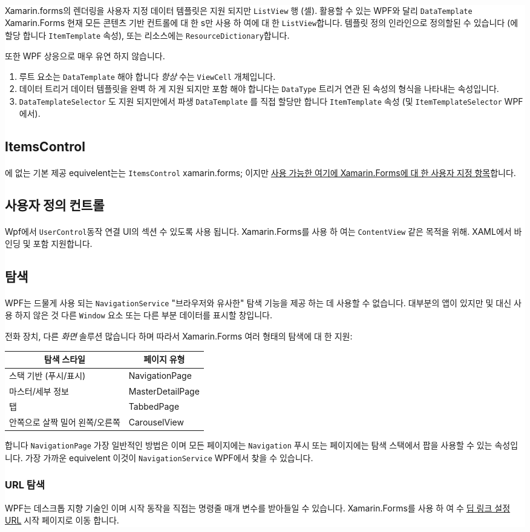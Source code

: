 Xamarin.forms의 렌더링을 사용자 지정 데이터 템플릿은 지원 되지만 `ListView` 행 (셀). 활용할 수 있는 WPF와 달리 `DataTemplate`Xamarin.Forms 현재 모든 콘텐츠 기반 컨트롤에 대 한 s만 사용 하 여에 대 한 `ListView`합니다. 템플릿 정의 인라인으로 정의할된 수 있습니다 (에 할당 합니다 `ItemTemplate` 속성), 또는 리소스에는 `ResourceDictionary`합니다.

또한 WPF 상응으로 매우 유연 하지 않습니다.

1. 루트 요소는 `DataTemplate` 해야 합니다 _항상_ 수는 `ViewCell` 개체입니다.
2. 데이터 트리거 데이터 템플릿을 완벽 하 게 지원 되지만 포함 해야 합니다는 `DataType` 트리거 연관 된 속성의 형식을 나타내는 속성입니다.
3. `DataTemplateSelector` 도 지원 되지만에서 파생 `DataTemplate` 를 직접 할당만 합니다 `ItemTemplate` 속성 (및 `ItemTemplateSelector` WPF에서).

## <a name="itemscontrol"></a>ItemsControl

에 없는 기본 제공 equivelent는는 `ItemsControl` xamarin.forms; 이지만 [사용 가능한 여기에 Xamarin.Forms에 대 한 사용자 지정 항목](https://github.com/xamarinhq/xamu-infrastructure/blob/master/src/XamU.Infrastructure/Controls/ItemsControl.cs)합니다.

## <a name="user-controls"></a>사용자 정의 컨트롤

Wpf에서 `UserControl`동작 연결 UI의 섹션 수 있도록 사용 됩니다. Xamarin.Forms를 사용 하 여는 `ContentView` 같은 목적을 위해. XAML에서 바인딩 및 포함 지원합니다.

## <a name="navigation"></a>탐색

WPF는 드물게 사용 되는 `NavigationService` "브라우저와 유사한" 탐색 기능을 제공 하는 데 사용할 수 없습니다. 대부분의 앱이 있지만 및 대신 사용 하지 않은 것 다른 `Window` 요소 또는 다른 부분 데이터를 표시할 창입니다.

전화 장치, 다른 _화면_ 솔루션 많습니다 하며 따라서 Xamarin.Forms 여러 형태의 탐색에 대 한 지원:

| 탐색 스타일 | 페이지 유형 |
|--- |--- |
|스택 기반 (푸시/표시)|NavigationPage|
|마스터/세부 정보|MasterDetailPage|
|탭|TabbedPage|
|안쪽으로 살짝 밀어 왼쪽/오른쪽|CarouselView|

합니다 `NavigationPage` 가장 일반적인 방법은 이며 모든 페이지에는 `Navigation` 푸시 또는 페이지에는 탐색 스택에서 팝을 사용할 수 있는 속성입니다. 가장 가까운 equivelent 이것이 `NavigationService` WPF에서 찾을 수 있습니다.

### <a name="url-navigation"></a>URL 탐색

WPF는 데스크톱 지향 기술인 이며 시작 동작을 직접는 명령줄 매개 변수를 받아들일 수 있습니다. Xamarin.Forms를 사용 하 여 수 [딥 링크 설정 URL](https://blog.xamarin.com/deep-link-content-with-xamarin-forms-url-navigation/) 시작 페이지로 이동 합니다.
